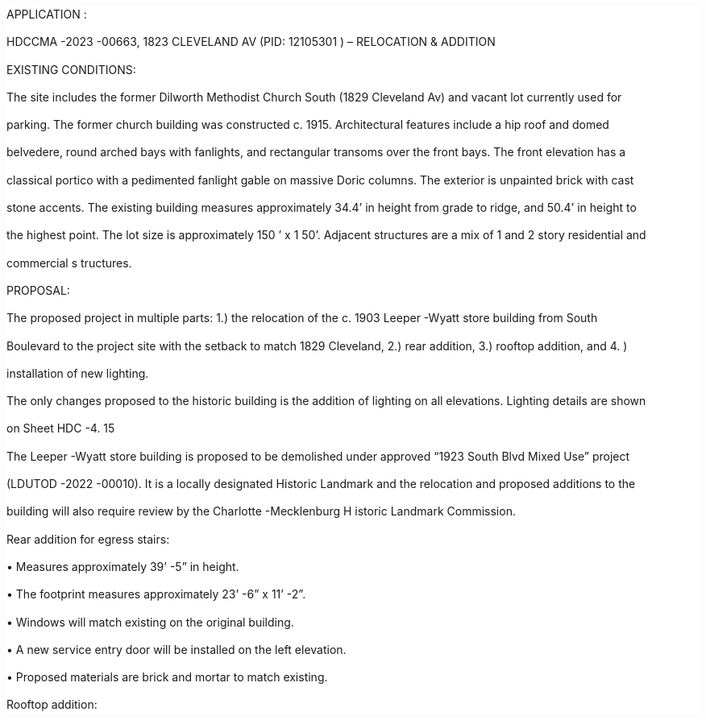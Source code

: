 APPLICATION :

HDCCMA -2023 -00663, 1823 CLEVELAND AV (PID: 12105301 ) – RELOCATION & ADDITION 

EXISTING CONDITIONS: 

The site includes the former Dilworth Methodist Church South (1829 Cleveland Av) and vacant lot currently used for 

parking. The former church building was constructed c. 1915. Architectural features include a hip roof and domed 

belvedere, round arched bays with fanlights, and rectangular transoms over the front bays. The front elevation has a 

classical portico with a pedimented fanlight gable on massive Doric columns. The exterior is unpainted brick with cast 

stone accents. The existing building measures approximately 34.4’ in height from grade to ridge, and 50.4’ in height to 

the highest point. The lot size is approximately 150 ’ x 1 50’. Adjacent structures are a mix of 1 and 2 story residential and 

commercial s tructures. 

PROPOSAL: 

The proposed project in multiple parts: 1.) the relocation of the c. 1903 Leeper -Wyatt store building from South 

Boulevard to the project site with the setback to match 1829 Cleveland, 2.) rear addition, 3.) rooftop addition, and 4. )

installation of new lighting. 

The only changes proposed to the historic building is the addition of lighting on all elevations. Lighting details are shown 

on Sheet HDC -4. 15 

The Leeper -Wyatt store building is proposed to be demolished under approved “1923 South Blvd Mixed Use” project 

(LDUTOD -2022 -00010). It is a locally designated Historic Landmark and the relocation and proposed additions to the 

building will also require review by the Charlotte -Mecklenburg H istoric Landmark Commission. 

Rear addition for egress stairs: 

• Measures approximately 39’ -5” in height. 

• The footprint measures approximately 23’ -6” x 11’ -2”. 

• Windows will match existing on the original building. 

• A new service entry door will be installed on the left elevation. 

• Proposed materials are brick and mortar to match existing. 

Rooftop addition: 
